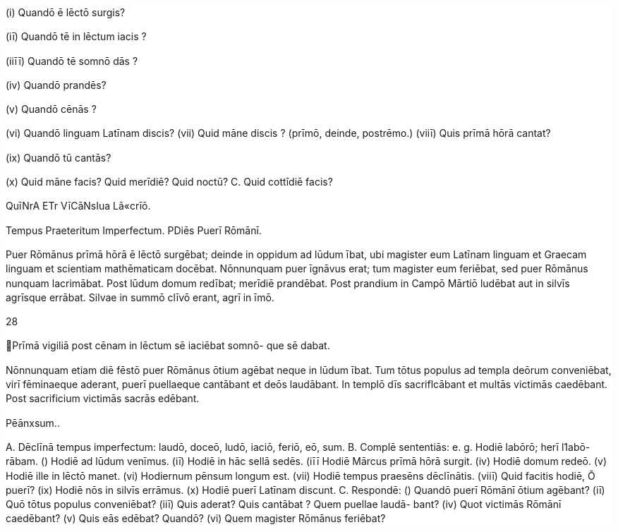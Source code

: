 (i) Quandō ē lēctō surgis?

(iī) Quandō tē in lēctum iacis ?

(iiīī) Quandō tē somnō dās ?

(iv) Quandō prandēs?

(v) Quandō cēnās ?

(vi) Quandō linguam Latīnam discis?
(vii) Quid māne discis ? (prīmō, deinde, postrēmo.)
(viiī) Quis prīmā hōrā cantat?

(ix) Quandō tū cantās?

(x) Quid māne facis? Quid merīdiē? Quid noctū?
C. Quid cottīdiē facis?

QuīNrA ETr VīCāNsIua Lā«crīō.

Tempus Praeteritum Imperfectum.
PDiēs Puerī Rōmānī.

Puer Rōmānus prīmā hōrā ē lēctō surgēbat; deinde
in oppidum ad lūdum ībat, ubi magister eum Latīnam
linguam et Graecam linguam et scientiam mathēmaticam
docēbat. Nōnnunquam puer īgnāvus erat; tum magister
eum feriēbat, sed puer Rōmānus nunquam lacrimābat.
Post lūdum domum redībat; merīdiē prandēbat. Post
prandium in Campō Mārtiō ludēbat aut in silvīs agrīsque
errābat. Silvae in summō clīvō erant, agrī in īmō.

28

Prīmā vigiliā post cēnam in lēctum sē iaciēbat somnō-
que sē dabat.

Nōnnunquam etiam diē fēstō puer Rōmānus ōtium
agēbat neque in lūdum ībat. Tum tōtus populus ad
templa deōrum conveniēbat, virī fēminaeque aderant,
puerī puellaeque cantābant et deōs laudābant. In
templō dīs sacriflcābant et multās victimās caedēbant.
Post sacrificium victimās sacrās edēbant.

Pēānxsum..

A. Dēclīnā tempus imperfectum: laudō, doceō, ludō,
iaciō, feriō, eō, sum.
B. Complē sententiās: e. g. Hodiē labōrō; herī l1abō-
rābam.
() Hodiē ad lūdum venīmus.
(iī) Hodiē in hāc sellā sedēs.
(iīī Hodiē Mārcus prīmā hōrā surgit.
(iv) Hodiē domum redeō.
(v) Hodiē ille in lēctō manet.
(vi) Hodiernum pēnsum longum est.
(vii) Hodiē tempus praesēns dēclīnātis.
(viiī) Quid facitis hodiē, Ō puerī?
(ix) Hodiē nōs in silvīs errāmus.
(x) Hodiē puerī Latīnam discunt.
C. Respondē:
() Quandō puerī Rōmānī ōtium agēbant?
(iī) Quō tōtus populus conveniēbat?
(iiī) Quis aderat? Quis cantābat ? Quem puellae laudā-
bant?
(iv) Quot victimās Rōmānī caedēbant?
(v) Quis eās edēbat? Quandō?
(vi) Quem magister Rōmānus feriēbat?
